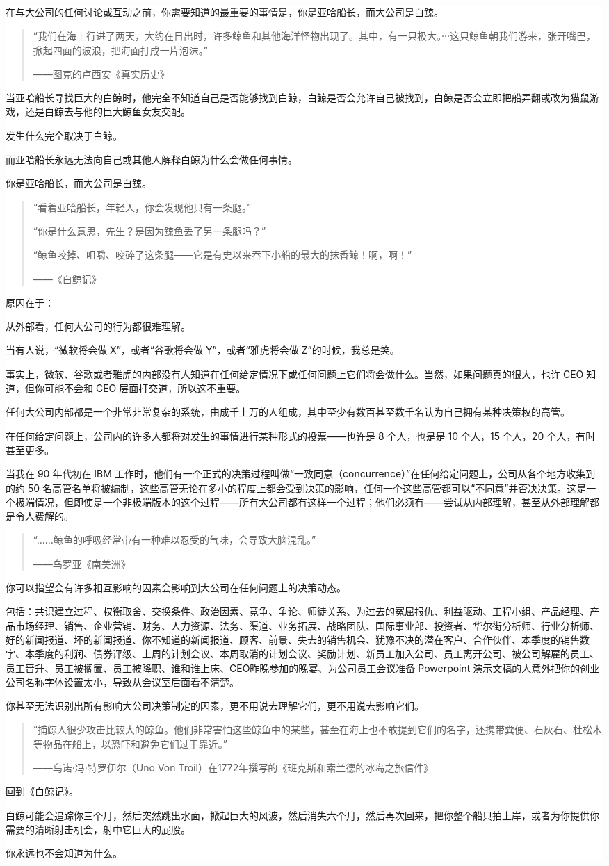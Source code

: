 在与大公司的任何讨论或互动之前，你需要知道的最重要的事情是，你是亚哈船长，而大公司是白鲸。

> “我们在海上行进了两天，大约在日出时，许多鲸鱼和其他海洋怪物出现了。其中，有一只极大。···这只鲸鱼朝我们游来，张开嘴巴，掀起四面的波浪，把海面打成一片泡沫。”
>
> ——图克的卢西安《真实历史》

当亚哈船长寻找巨大的白鲸时，他完全不知道自己是否能够找到白鲸，白鲸是否会允许自己被找到，白鲸是否会立即把船弄翻或改为猫鼠游戏，还是白鲸去与他的巨大鲸鱼女友交配。

发生什么完全取决于白鲸。

而亚哈船长永远无法向自己或其他人解释白鲸为什么会做任何事情。

你是亚哈船长，而大公司是白鲸。

> “看着亚哈船长，年轻人，你会发现他只有一条腿。”
>
> “你是什么意思，先生？是因为鲸鱼丢了另一条腿吗？”
>
> “鲸鱼咬掉、咀嚼、咬碎了这条腿——它是有史以来吞下小船的最大的抹香鲸！啊，啊！”
>
> ——《白鲸记》

原因在于：

从外部看，任何大公司的行为都很难理解。

当有人说，“微软将会做 X”，或者“谷歌将会做 Y”，或者“雅虎将会做 Z”的时候，我总是笑。

事实上，微软、谷歌或者雅虎的内部没有人知道在任何给定情况下或任何问题上它们将会做什么。当然，如果问题真的很大，也许 CEO 知道，但你可能不会和 CEO 层面打交道，所以这不重要。

任何大公司内部都是一个非常非常复杂的系统，由成千上万的人组成，其中至少有数百甚至数千名认为自己拥有某种决策权的高管。

在任何给定问题上，公司内的许多人都将对发生的事情进行某种形式的投票——也许是 8 个人，也是是 10 个人，15 个人，20 个人，有时甚至更多。

当我在 90 年代初在 IBM 工作时，他们有一个正式的决策过程叫做“一致同意（concurrence）”在任何给定问题上，公司从各个地方收集到的约 50 名高管名单将被编制，这些高管无论在多小的程度上都会受到决策的影响，任何一个这些高管都可以“不同意”并否决决策。这是一个极端情况，但即使是一个非极端版本的这个过程——所有大公司都有这样一个过程；他们必须有——尝试从内部理解，甚至从外部理解都是令人费解的。

> “……鲸鱼的呼吸经常带有一种难以忍受的气味，会导致大脑混乱。”
>
> ——乌罗亚《南美洲》

你可以指望会有许多相互影响的因素会影响到大公司在任何问题上的决策动态。

包括：共识建立过程、权衡取舍、交换条件、政治因素、竞争、争论、师徒关系、为过去的冤屈报仇、利益驱动、工程小组、产品经理、产品市场经理、销售、企业营销、财务、人力资源、法务、渠道、业务拓展、战略团队、国际事业部、投资者、华尔街分析师、行业分析师、好的新闻报道、坏的新闻报道、你不知道的新闻报道、顾客、前景、失去的销售机会、犹豫不决的潜在客户、合作伙伴、本季度的销售数字、本季度的利润、债券评级、上周的计划会议、本周取消的计划会议、奖励计划、新员工加入公司、员工离开公司、被公司解雇的员工、员工晋升、员工被搁置、员工被降职、谁和谁上床、CEO昨晚参加的晚宴、为公司员工会议准备 Powerpoint 演示文稿的人意外把你的创业公司名称字体设置太小，导致从会议室后面看不清楚。

你甚至无法识别出所有影响大公司决策制定的因素，更不用说去理解它们，更不用说去影响它们。

> “捕鲸人很少攻击比较大的鲸鱼。他们非常害怕这些鲸鱼中的某些，甚至在海上也不敢提到它们的名字，还携带粪便、石灰石、杜松木等物品在船上，以恐吓和避免它们过于靠近。”
>
> ——乌诺·冯·特罗伊尔（Uno Von Troil）在1772年撰写的《班克斯和索兰德的冰岛之旅信件》

回到《白鲸记》。

白鲸可能会追踪你三个月，然后突然跳出水面，掀起巨大的风波，然后消失六个月，然后再次回来，把你整个船只拍上岸，或者为你提供你需要的清晰射击机会，射中它巨大的屁股。

你永远也不会知道为什么。
